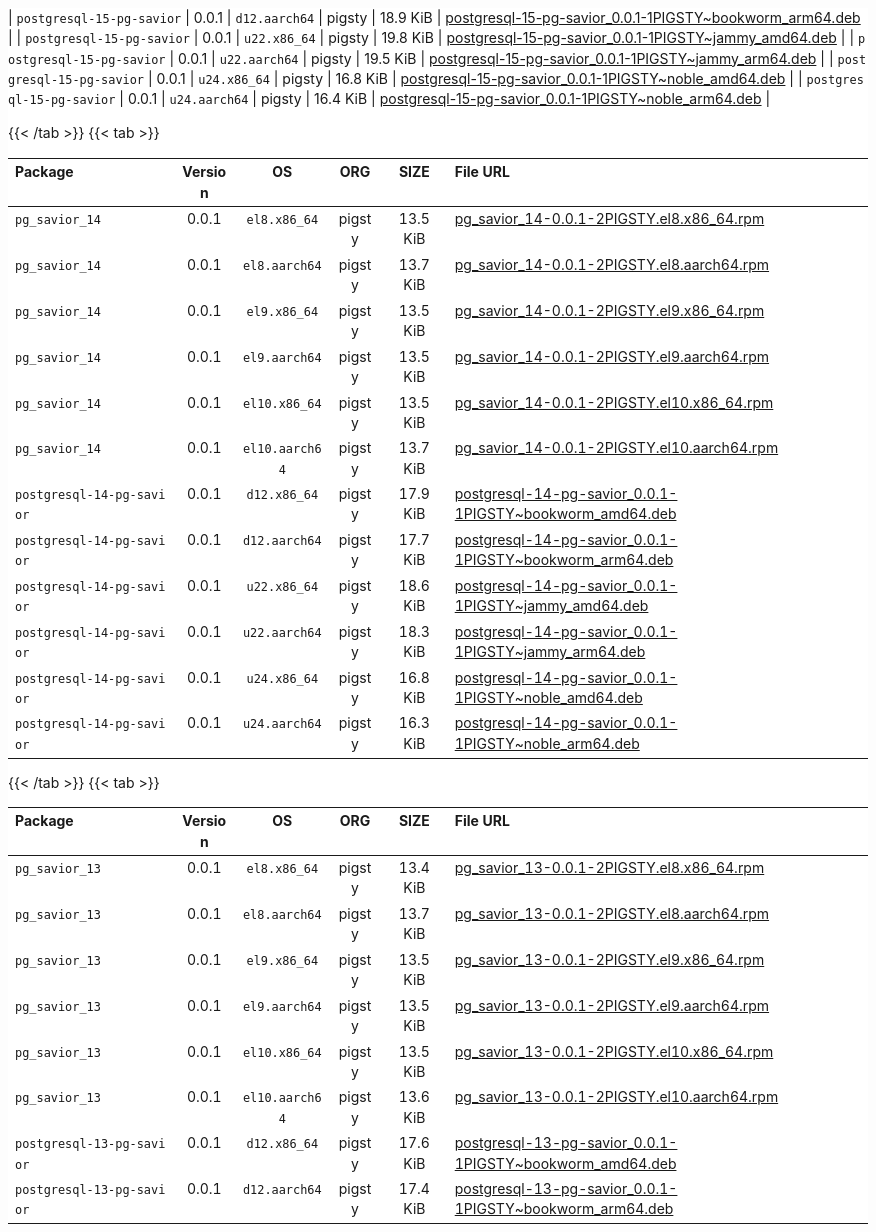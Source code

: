 | `postgresql-15-pg-savior` | 0.0.1 | `d12.aarch64` | pigsty | 18.9 KiB | [postgresql-15-pg-savior_0.0.1-1PIGSTY~bookworm_arm64.deb](https://repo.pigsty.io/apt/pgsql/bookworm/pool/main/p/pg-savior/postgresql-15-pg-savior_0.0.1-1PIGSTY~bookworm_arm64.deb) |
| `postgresql-15-pg-savior` | 0.0.1 | `u22.x86_64` | pigsty | 19.8 KiB | [postgresql-15-pg-savior_0.0.1-1PIGSTY~jammy_amd64.deb](https://repo.pigsty.io/apt/pgsql/jammy/pool/main/p/pg-savior/postgresql-15-pg-savior_0.0.1-1PIGSTY~jammy_amd64.deb) |
| `postgresql-15-pg-savior` | 0.0.1 | `u22.aarch64` | pigsty | 19.5 KiB | [postgresql-15-pg-savior_0.0.1-1PIGSTY~jammy_arm64.deb](https://repo.pigsty.io/apt/pgsql/jammy/pool/main/p/pg-savior/postgresql-15-pg-savior_0.0.1-1PIGSTY~jammy_arm64.deb) |
| `postgresql-15-pg-savior` | 0.0.1 | `u24.x86_64` | pigsty | 16.8 KiB | [postgresql-15-pg-savior_0.0.1-1PIGSTY~noble_amd64.deb](https://repo.pigsty.io/apt/pgsql/noble/pool/main/p/pg-savior/postgresql-15-pg-savior_0.0.1-1PIGSTY~noble_amd64.deb) |
| `postgresql-15-pg-savior` | 0.0.1 | `u24.aarch64` | pigsty | 16.4 KiB | [postgresql-15-pg-savior_0.0.1-1PIGSTY~noble_arm64.deb](https://repo.pigsty.io/apt/pgsql/noble/pool/main/p/pg-savior/postgresql-15-pg-savior_0.0.1-1PIGSTY~noble_arm64.deb) |

{{< /tab >}}
{{< tab >}}

| **Package** | **Version** | **OS** | **ORG** | **SIZE** | **File URL** |
|:------------|:-----------:|:------:|:-------:|:--------:|:--------------|
| `pg_savior_14` | 0.0.1 | `el8.x86_64` | pigsty | 13.5 KiB | [pg_savior_14-0.0.1-2PIGSTY.el8.x86_64.rpm](https://repo.pigsty.io/yum/pgsql/el8.x86_64/pg_savior_14-0.0.1-2PIGSTY.el8.x86_64.rpm) |
| `pg_savior_14` | 0.0.1 | `el8.aarch64` | pigsty | 13.7 KiB | [pg_savior_14-0.0.1-2PIGSTY.el8.aarch64.rpm](https://repo.pigsty.io/yum/pgsql/el8.aarch64/pg_savior_14-0.0.1-2PIGSTY.el8.aarch64.rpm) |
| `pg_savior_14` | 0.0.1 | `el9.x86_64` | pigsty | 13.5 KiB | [pg_savior_14-0.0.1-2PIGSTY.el9.x86_64.rpm](https://repo.pigsty.io/yum/pgsql/el9.x86_64/pg_savior_14-0.0.1-2PIGSTY.el9.x86_64.rpm) |
| `pg_savior_14` | 0.0.1 | `el9.aarch64` | pigsty | 13.5 KiB | [pg_savior_14-0.0.1-2PIGSTY.el9.aarch64.rpm](https://repo.pigsty.io/yum/pgsql/el9.aarch64/pg_savior_14-0.0.1-2PIGSTY.el9.aarch64.rpm) |
| `pg_savior_14` | 0.0.1 | `el10.x86_64` | pigsty | 13.5 KiB | [pg_savior_14-0.0.1-2PIGSTY.el10.x86_64.rpm](https://repo.pigsty.io/yum/pgsql/el10.x86_64/pg_savior_14-0.0.1-2PIGSTY.el10.x86_64.rpm) |
| `pg_savior_14` | 0.0.1 | `el10.aarch64` | pigsty | 13.7 KiB | [pg_savior_14-0.0.1-2PIGSTY.el10.aarch64.rpm](https://repo.pigsty.io/yum/pgsql/el10.aarch64/pg_savior_14-0.0.1-2PIGSTY.el10.aarch64.rpm) |
| `postgresql-14-pg-savior` | 0.0.1 | `d12.x86_64` | pigsty | 17.9 KiB | [postgresql-14-pg-savior_0.0.1-1PIGSTY~bookworm_amd64.deb](https://repo.pigsty.io/apt/pgsql/bookworm/pool/main/p/pg-savior/postgresql-14-pg-savior_0.0.1-1PIGSTY~bookworm_amd64.deb) |
| `postgresql-14-pg-savior` | 0.0.1 | `d12.aarch64` | pigsty | 17.7 KiB | [postgresql-14-pg-savior_0.0.1-1PIGSTY~bookworm_arm64.deb](https://repo.pigsty.io/apt/pgsql/bookworm/pool/main/p/pg-savior/postgresql-14-pg-savior_0.0.1-1PIGSTY~bookworm_arm64.deb) |
| `postgresql-14-pg-savior` | 0.0.1 | `u22.x86_64` | pigsty | 18.6 KiB | [postgresql-14-pg-savior_0.0.1-1PIGSTY~jammy_amd64.deb](https://repo.pigsty.io/apt/pgsql/jammy/pool/main/p/pg-savior/postgresql-14-pg-savior_0.0.1-1PIGSTY~jammy_amd64.deb) |
| `postgresql-14-pg-savior` | 0.0.1 | `u22.aarch64` | pigsty | 18.3 KiB | [postgresql-14-pg-savior_0.0.1-1PIGSTY~jammy_arm64.deb](https://repo.pigsty.io/apt/pgsql/jammy/pool/main/p/pg-savior/postgresql-14-pg-savior_0.0.1-1PIGSTY~jammy_arm64.deb) |
| `postgresql-14-pg-savior` | 0.0.1 | `u24.x86_64` | pigsty | 16.8 KiB | [postgresql-14-pg-savior_0.0.1-1PIGSTY~noble_amd64.deb](https://repo.pigsty.io/apt/pgsql/noble/pool/main/p/pg-savior/postgresql-14-pg-savior_0.0.1-1PIGSTY~noble_amd64.deb) |
| `postgresql-14-pg-savior` | 0.0.1 | `u24.aarch64` | pigsty | 16.3 KiB | [postgresql-14-pg-savior_0.0.1-1PIGSTY~noble_arm64.deb](https://repo.pigsty.io/apt/pgsql/noble/pool/main/p/pg-savior/postgresql-14-pg-savior_0.0.1-1PIGSTY~noble_arm64.deb) |

{{< /tab >}}
{{< tab >}}

| **Package** | **Version** | **OS** | **ORG** | **SIZE** | **File URL** |
|:------------|:-----------:|:------:|:-------:|:--------:|:--------------|
| `pg_savior_13` | 0.0.1 | `el8.x86_64` | pigsty | 13.4 KiB | [pg_savior_13-0.0.1-2PIGSTY.el8.x86_64.rpm](https://repo.pigsty.io/yum/pgsql/el8.x86_64/pg_savior_13-0.0.1-2PIGSTY.el8.x86_64.rpm) |
| `pg_savior_13` | 0.0.1 | `el8.aarch64` | pigsty | 13.7 KiB | [pg_savior_13-0.0.1-2PIGSTY.el8.aarch64.rpm](https://repo.pigsty.io/yum/pgsql/el8.aarch64/pg_savior_13-0.0.1-2PIGSTY.el8.aarch64.rpm) |
| `pg_savior_13` | 0.0.1 | `el9.x86_64` | pigsty | 13.5 KiB | [pg_savior_13-0.0.1-2PIGSTY.el9.x86_64.rpm](https://repo.pigsty.io/yum/pgsql/el9.x86_64/pg_savior_13-0.0.1-2PIGSTY.el9.x86_64.rpm) |
| `pg_savior_13` | 0.0.1 | `el9.aarch64` | pigsty | 13.5 KiB | [pg_savior_13-0.0.1-2PIGSTY.el9.aarch64.rpm](https://repo.pigsty.io/yum/pgsql/el9.aarch64/pg_savior_13-0.0.1-2PIGSTY.el9.aarch64.rpm) |
| `pg_savior_13` | 0.0.1 | `el10.x86_64` | pigsty | 13.5 KiB | [pg_savior_13-0.0.1-2PIGSTY.el10.x86_64.rpm](https://repo.pigsty.io/yum/pgsql/el10.x86_64/pg_savior_13-0.0.1-2PIGSTY.el10.x86_64.rpm) |
| `pg_savior_13` | 0.0.1 | `el10.aarch64` | pigsty | 13.6 KiB | [pg_savior_13-0.0.1-2PIGSTY.el10.aarch64.rpm](https://repo.pigsty.io/yum/pgsql/el10.aarch64/pg_savior_13-0.0.1-2PIGSTY.el10.aarch64.rpm) |
| `postgresql-13-pg-savior` | 0.0.1 | `d12.x86_64` | pigsty | 17.6 KiB | [postgresql-13-pg-savior_0.0.1-1PIGSTY~bookworm_amd64.deb](https://repo.pigsty.io/apt/pgsql/bookworm/pool/main/p/pg-savior/postgresql-13-pg-savior_0.0.1-1PIGSTY~bookworm_amd64.deb) |
| `postgresql-13-pg-savior` | 0.0.1 | `d12.aarch64` | pigsty | 17.4 KiB | [postgresql-13-pg-savior_0.0.1-1PIGSTY~bookworm_arm64.deb](https://repo.pigsty.io/apt/pgsql/bookworm/pool/main/p/pg-savior/postgresql-13-pg-savior_0.0.1-1PIGSTY~bookworm_arm64.deb) |